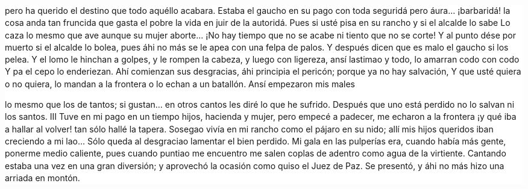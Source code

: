 pero ha querido el destino
que todo aquéllo acabara.
Estaba el gaucho en su pago
con toda seguridá
pero áura... ¡barbaridá!
la cosa anda tan fruncida
que gasta el pobre la vida
en juir de la autoridá.
Pues si usté pisa en su rancho
y si el alcalde lo sabe
Lo caza lo mesmo que ave
aunque su mujer aborte...
¡No hay tiempo que no se acabe
ni tiento que no se corte!
Y al punto dése por muerto
si el alcalde lo bolea,
pues áhi no más se le apea
con una felpa de palos.
Y después dicen que es malo
el gaucho si los pelea.
Y el lomo le hinchan a golpes,
y le rompen la cabeza,
y luego con ligereza,
ansí lastimao y todo,
lo amarran codo con codo
Y pa el cepo lo enderiezan.
Ahí comienzan sus desgracias,
áhi principia el pericón;
porque ya no hay salvación,
Y que usté quiera o no quiera,
lo mandan a la frontera
o lo echan a un batallón.
Ansí empezaron mis males

lo mesmo que los de tantos;
si gustan... en otros cantos
les diré lo que he sufrido.
Después que uno está perdido
no lo salvan ni los santos.
 III
Tuve en mi pago en un tiempo
hijos, hacienda y mujer,
pero empecé a padecer,
me echaron a la frontera
¡y qué iba a hallar al volver!
tan sólo hallé la tapera.
Sosegao vivía en mi rancho
como el pájaro en su nido;
allí mis hijos queridos
iban creciendo a mi lao...
Sólo queda al desgraciao
lamentar el bien perdido.
Mi gala en las pulperías
era, cuando había más gente,
ponerme medio caliente,
pues cuando puntiao me encuentro
me salen coplas de adentro
como agua de la virtiente.
Cantando estaba una vez
en una gran diversión;
y aprovechó la ocasión
como quiso el Juez de Paz.
Se presentó, y áhi no más
hizo una arriada en montón.